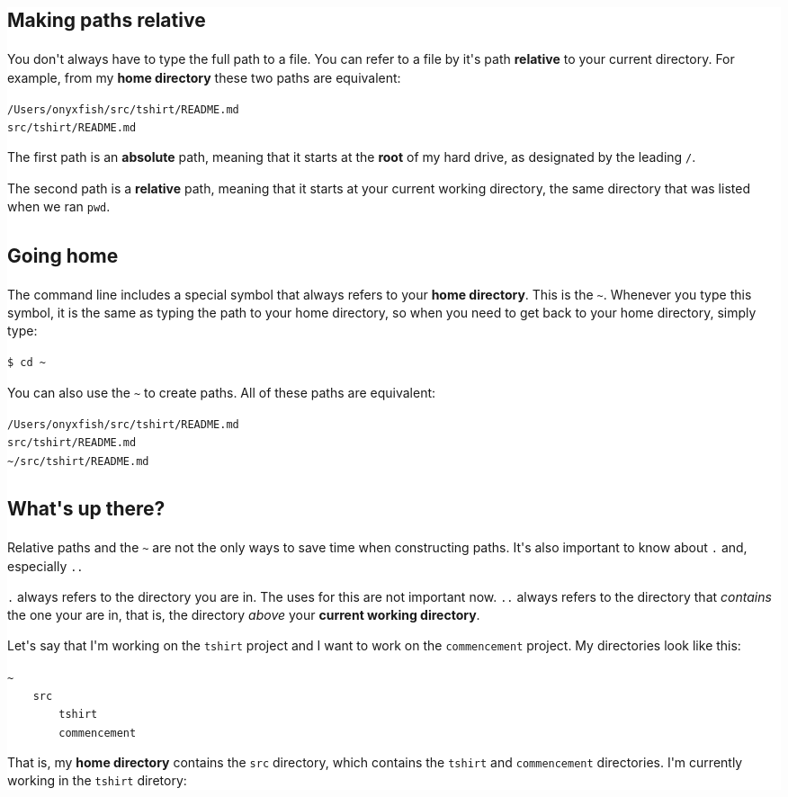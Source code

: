 Making paths relative
---------------------

You don't always have to type the full path to a file. You can refer to a file by it's path **relative** to your current directory. For example, from my **home directory** these two paths are equivalent:

```
/Users/onyxfish/src/tshirt/README.md
src/tshirt/README.md
```

The first path is an **absolute** path, meaning that it starts at the **root** of my hard drive, as designated by the leading ``/``.

The second path is a **relative** path, meaning that it starts at your current working directory, the same directory that was listed when we ran ``pwd``.

Going home
----------

The command line includes a special symbol that always refers to your **home directory**. This is the `~`. Whenever you type this symbol, it is the same as typing the path to your home directory, so when you need to get back to your home directory, simply type:

```
$ cd ~
```

You can also use the `~` to create paths. All of these paths are equivalent:

```
/Users/onyxfish/src/tshirt/README.md
src/tshirt/README.md
~/src/tshirt/README.md
```

What's up there?
----------------

Relative paths and the `~` are not the only ways to save time when constructing paths. It's also important to know about ``.`` and, especially ``..``

`.` always refers to the directory you are in. The uses for this are not important now.
`..` always refers to the directory that *contains* the one your are in, that is, the directory *above* your **current working directory**.

Let's say that I'm working on the ``tshirt`` project and I want to work on the ``commencement`` project. My directories look like this:

```
~
    src
        tshirt
        commencement
```

That is, my **home directory** contains the `src` directory, which contains the ``tshirt`` and ``commencement`` directories. I'm currently working in the ``tshirt`` diretory:
